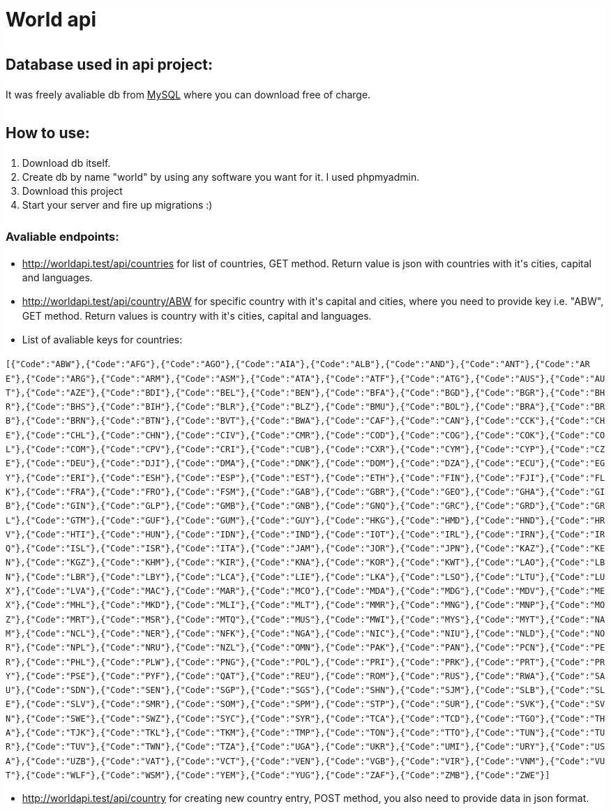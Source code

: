 # World api

## Database used in api project:

It was freely avaliable db from [MySQL](https://dev.mysql.com/doc/index-other.html) where you can download free of charge.

## How to use:

1. Download db itself.
2. Create db by name "world" by using any software you want for it. I used phpmyadmin.
3. Download this project
4. Start your server and fire up migrations :)

### Avaliable endpoints:

 - http://worldapi.test/api/countries for list of countries, GET method. Return value is json with countries with it's cities, capital and languages.
 
 - http://worldapi.test/api/country/ABW for specific country with it's capital and cities, where you  need to provide key i.e. "ABW", GET method. Return values is country with it's cities, capital and languages.
  - List of avaliable keys for countries: 
  ```
  [{"Code":"ABW"},{"Code":"AFG"},{"Code":"AGO"},{"Code":"AIA"},{"Code":"ALB"},{"Code":"AND"},{"Code":"ANT"},{"Code":"ARE"},{"Code":"ARG"},{"Code":"ARM"},{"Code":"ASM"},{"Code":"ATA"},{"Code":"ATF"},{"Code":"ATG"},{"Code":"AUS"},{"Code":"AUT"},{"Code":"AZE"},{"Code":"BDI"},{"Code":"BEL"},{"Code":"BEN"},{"Code":"BFA"},{"Code":"BGD"},{"Code":"BGR"},{"Code":"BHR"},{"Code":"BHS"},{"Code":"BIH"},{"Code":"BLR"},{"Code":"BLZ"},{"Code":"BMU"},{"Code":"BOL"},{"Code":"BRA"},{"Code":"BRB"},{"Code":"BRN"},{"Code":"BTN"},{"Code":"BVT"},{"Code":"BWA"},{"Code":"CAF"},{"Code":"CAN"},{"Code":"CCK"},{"Code":"CHE"},{"Code":"CHL"},{"Code":"CHN"},{"Code":"CIV"},{"Code":"CMR"},{"Code":"COD"},{"Code":"COG"},{"Code":"COK"},{"Code":"COL"},{"Code":"COM"},{"Code":"CPV"},{"Code":"CRI"},{"Code":"CUB"},{"Code":"CXR"},{"Code":"CYM"},{"Code":"CYP"},{"Code":"CZE"},{"Code":"DEU"},{"Code":"DJI"},{"Code":"DMA"},{"Code":"DNK"},{"Code":"DOM"},{"Code":"DZA"},{"Code":"ECU"},{"Code":"EGY"},{"Code":"ERI"},{"Code":"ESH"},{"Code":"ESP"},{"Code":"EST"},{"Code":"ETH"},{"Code":"FIN"},{"Code":"FJI"},{"Code":"FLK"},{"Code":"FRA"},{"Code":"FRO"},{"Code":"FSM"},{"Code":"GAB"},{"Code":"GBR"},{"Code":"GEO"},{"Code":"GHA"},{"Code":"GIB"},{"Code":"GIN"},{"Code":"GLP"},{"Code":"GMB"},{"Code":"GNB"},{"Code":"GNQ"},{"Code":"GRC"},{"Code":"GRD"},{"Code":"GRL"},{"Code":"GTM"},{"Code":"GUF"},{"Code":"GUM"},{"Code":"GUY"},{"Code":"HKG"},{"Code":"HMD"},{"Code":"HND"},{"Code":"HRV"},{"Code":"HTI"},{"Code":"HUN"},{"Code":"IDN"},{"Code":"IND"},{"Code":"IOT"},{"Code":"IRL"},{"Code":"IRN"},{"Code":"IRQ"},{"Code":"ISL"},{"Code":"ISR"},{"Code":"ITA"},{"Code":"JAM"},{"Code":"JOR"},{"Code":"JPN"},{"Code":"KAZ"},{"Code":"KEN"},{"Code":"KGZ"},{"Code":"KHM"},{"Code":"KIR"},{"Code":"KNA"},{"Code":"KOR"},{"Code":"KWT"},{"Code":"LAO"},{"Code":"LBN"},{"Code":"LBR"},{"Code":"LBY"},{"Code":"LCA"},{"Code":"LIE"},{"Code":"LKA"},{"Code":"LSO"},{"Code":"LTU"},{"Code":"LUX"},{"Code":"LVA"},{"Code":"MAC"},{"Code":"MAR"},{"Code":"MCO"},{"Code":"MDA"},{"Code":"MDG"},{"Code":"MDV"},{"Code":"MEX"},{"Code":"MHL"},{"Code":"MKD"},{"Code":"MLI"},{"Code":"MLT"},{"Code":"MMR"},{"Code":"MNG"},{"Code":"MNP"},{"Code":"MOZ"},{"Code":"MRT"},{"Code":"MSR"},{"Code":"MTQ"},{"Code":"MUS"},{"Code":"MWI"},{"Code":"MYS"},{"Code":"MYT"},{"Code":"NAM"},{"Code":"NCL"},{"Code":"NER"},{"Code":"NFK"},{"Code":"NGA"},{"Code":"NIC"},{"Code":"NIU"},{"Code":"NLD"},{"Code":"NOR"},{"Code":"NPL"},{"Code":"NRU"},{"Code":"NZL"},{"Code":"OMN"},{"Code":"PAK"},{"Code":"PAN"},{"Code":"PCN"},{"Code":"PER"},{"Code":"PHL"},{"Code":"PLW"},{"Code":"PNG"},{"Code":"POL"},{"Code":"PRI"},{"Code":"PRK"},{"Code":"PRT"},{"Code":"PRY"},{"Code":"PSE"},{"Code":"PYF"},{"Code":"QAT"},{"Code":"REU"},{"Code":"ROM"},{"Code":"RUS"},{"Code":"RWA"},{"Code":"SAU"},{"Code":"SDN"},{"Code":"SEN"},{"Code":"SGP"},{"Code":"SGS"},{"Code":"SHN"},{"Code":"SJM"},{"Code":"SLB"},{"Code":"SLE"},{"Code":"SLV"},{"Code":"SMR"},{"Code":"SOM"},{"Code":"SPM"},{"Code":"STP"},{"Code":"SUR"},{"Code":"SVK"},{"Code":"SVN"},{"Code":"SWE"},{"Code":"SWZ"},{"Code":"SYC"},{"Code":"SYR"},{"Code":"TCA"},{"Code":"TCD"},{"Code":"TGO"},{"Code":"THA"},{"Code":"TJK"},{"Code":"TKL"},{"Code":"TKM"},{"Code":"TMP"},{"Code":"TON"},{"Code":"TTO"},{"Code":"TUN"},{"Code":"TUR"},{"Code":"TUV"},{"Code":"TWN"},{"Code":"TZA"},{"Code":"UGA"},{"Code":"UKR"},{"Code":"UMI"},{"Code":"URY"},{"Code":"USA"},{"Code":"UZB"},{"Code":"VAT"},{"Code":"VCT"},{"Code":"VEN"},{"Code":"VGB"},{"Code":"VIR"},{"Code":"VNM"},{"Code":"VUT"},{"Code":"WLF"},{"Code":"WSM"},{"Code":"YEM"},{"Code":"YUG"},{"Code":"ZAF"},{"Code":"ZMB"},{"Code":"ZWE"}]
```
 - http://worldapi.test/api/country for creating new country entry, POST method, you also need to provide data in json format.
